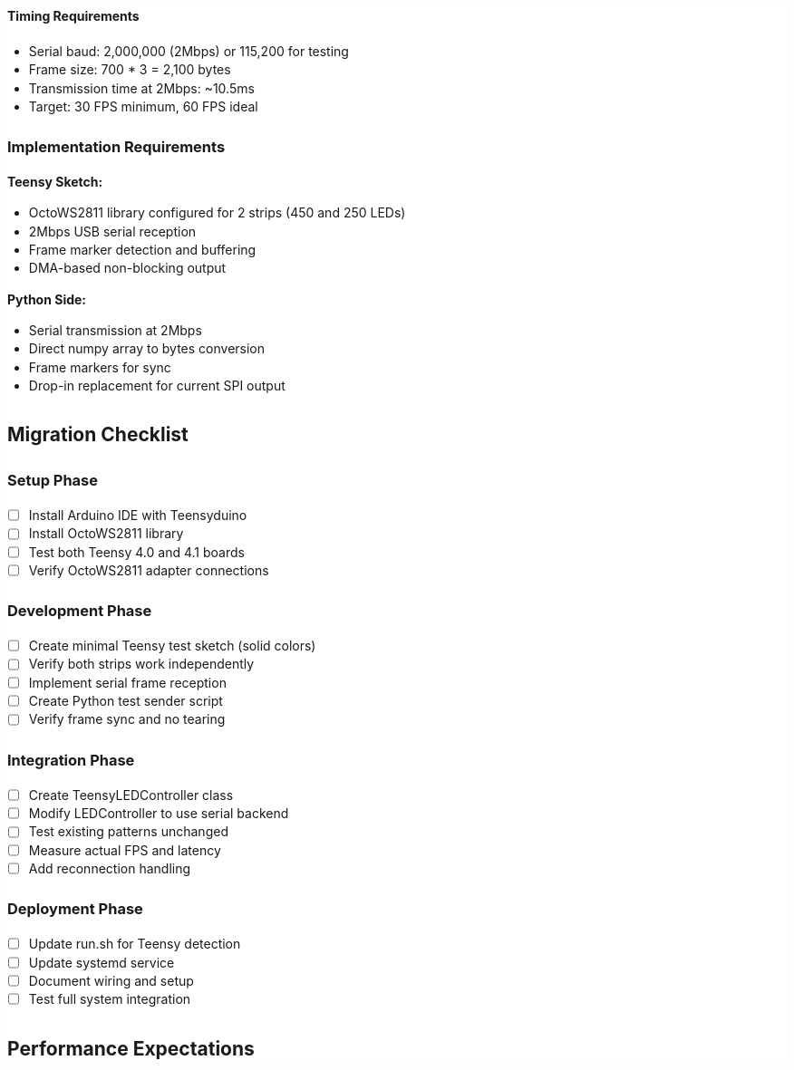 #### Timing Requirements
- Serial baud: 2,000,000 (2Mbps) or 115,200 for testing
- Frame size: 700 * 3 = 2,100 bytes
- Transmission time at 2Mbps: ~10.5ms
- Target: 30 FPS minimum, 60 FPS ideal

### Implementation Requirements

**Teensy Sketch:**
- OctoWS2811 library configured for 2 strips (450 and 250 LEDs)
- 2Mbps USB serial reception
- Frame marker detection and buffering
- DMA-based non-blocking output

**Python Side:**
- Serial transmission at 2Mbps
- Direct numpy array to bytes conversion
- Frame markers for sync
- Drop-in replacement for current SPI output

## Migration Checklist

### Setup Phase
- [ ] Install Arduino IDE with Teensyduino
- [ ] Install OctoWS2811 library
- [ ] Test both Teensy 4.0 and 4.1 boards
- [ ] Verify OctoWS2811 adapter connections

### Development Phase  
- [ ] Create minimal Teensy test sketch (solid colors)
- [ ] Verify both strips work independently
- [ ] Implement serial frame reception
- [ ] Create Python test sender script
- [ ] Verify frame sync and no tearing

### Integration Phase
- [ ] Create TeensyLEDController class
- [ ] Modify LEDController to use serial backend
- [ ] Test existing patterns unchanged
- [ ] Measure actual FPS and latency
- [ ] Add reconnection handling

### Deployment Phase
- [ ] Update run.sh for Teensy detection
- [ ] Update systemd service
- [ ] Document wiring and setup
- [ ] Test full system integration

## Performance Expectations
